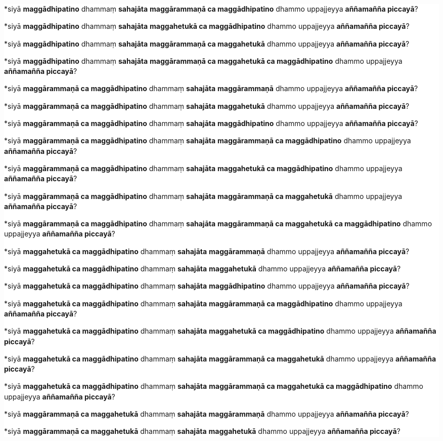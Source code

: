    *siyā **maggādhipatino** dhammaṃ **sahajāta** **maggārammaṇā ca maggādhipatino** dhammo uppajjeyya **aññamañña piccayā**?

   *siyā **maggādhipatino** dhammaṃ **sahajāta** **maggahetukā ca maggādhipatino** dhammo uppajjeyya **aññamañña piccayā**?

   *siyā **maggādhipatino** dhammaṃ **sahajāta** **maggārammaṇā ca maggahetukā** dhammo uppajjeyya **aññamañña piccayā**?

   *siyā **maggādhipatino** dhammaṃ **sahajāta** **maggārammaṇā ca maggahetukā ca maggādhipatino** dhammo uppajjeyya **aññamañña piccayā**?

   *siyā **maggārammaṇā ca maggādhipatino** dhammaṃ **sahajāta** **maggārammaṇā** dhammo uppajjeyya **aññamañña piccayā**?

   *siyā **maggārammaṇā ca maggādhipatino** dhammaṃ **sahajāta** **maggahetukā** dhammo uppajjeyya **aññamañña piccayā**?

   *siyā **maggārammaṇā ca maggādhipatino** dhammaṃ **sahajāta** **maggādhipatino** dhammo uppajjeyya **aññamañña piccayā**?

   *siyā **maggārammaṇā ca maggādhipatino** dhammaṃ **sahajāta** **maggārammaṇā ca maggādhipatino** dhammo uppajjeyya **aññamañña piccayā**?

   *siyā **maggārammaṇā ca maggādhipatino** dhammaṃ **sahajāta** **maggahetukā ca maggādhipatino** dhammo uppajjeyya **aññamañña piccayā**?

   *siyā **maggārammaṇā ca maggādhipatino** dhammaṃ **sahajāta** **maggārammaṇā ca maggahetukā** dhammo uppajjeyya **aññamañña piccayā**?

   *siyā **maggārammaṇā ca maggādhipatino** dhammaṃ **sahajāta** **maggārammaṇā ca maggahetukā ca maggādhipatino** dhammo uppajjeyya **aññamañña piccayā**?

   *siyā **maggahetukā ca maggādhipatino** dhammaṃ **sahajāta** **maggārammaṇā** dhammo uppajjeyya **aññamañña piccayā**?

   *siyā **maggahetukā ca maggādhipatino** dhammaṃ **sahajāta** **maggahetukā** dhammo uppajjeyya **aññamañña piccayā**?

   *siyā **maggahetukā ca maggādhipatino** dhammaṃ **sahajāta** **maggādhipatino** dhammo uppajjeyya **aññamañña piccayā**?

   *siyā **maggahetukā ca maggādhipatino** dhammaṃ **sahajāta** **maggārammaṇā ca maggādhipatino** dhammo uppajjeyya **aññamañña piccayā**?

   *siyā **maggahetukā ca maggādhipatino** dhammaṃ **sahajāta** **maggahetukā ca maggādhipatino** dhammo uppajjeyya **aññamañña piccayā**?

   *siyā **maggahetukā ca maggādhipatino** dhammaṃ **sahajāta** **maggārammaṇā ca maggahetukā** dhammo uppajjeyya **aññamañña piccayā**?

   *siyā **maggahetukā ca maggādhipatino** dhammaṃ **sahajāta** **maggārammaṇā ca maggahetukā ca maggādhipatino** dhammo uppajjeyya **aññamañña piccayā**?

   *siyā **maggārammaṇā ca maggahetukā** dhammaṃ **sahajāta** **maggārammaṇā** dhammo uppajjeyya **aññamañña piccayā**?

   *siyā **maggārammaṇā ca maggahetukā** dhammaṃ **sahajāta** **maggahetukā** dhammo uppajjeyya **aññamañña piccayā**?
